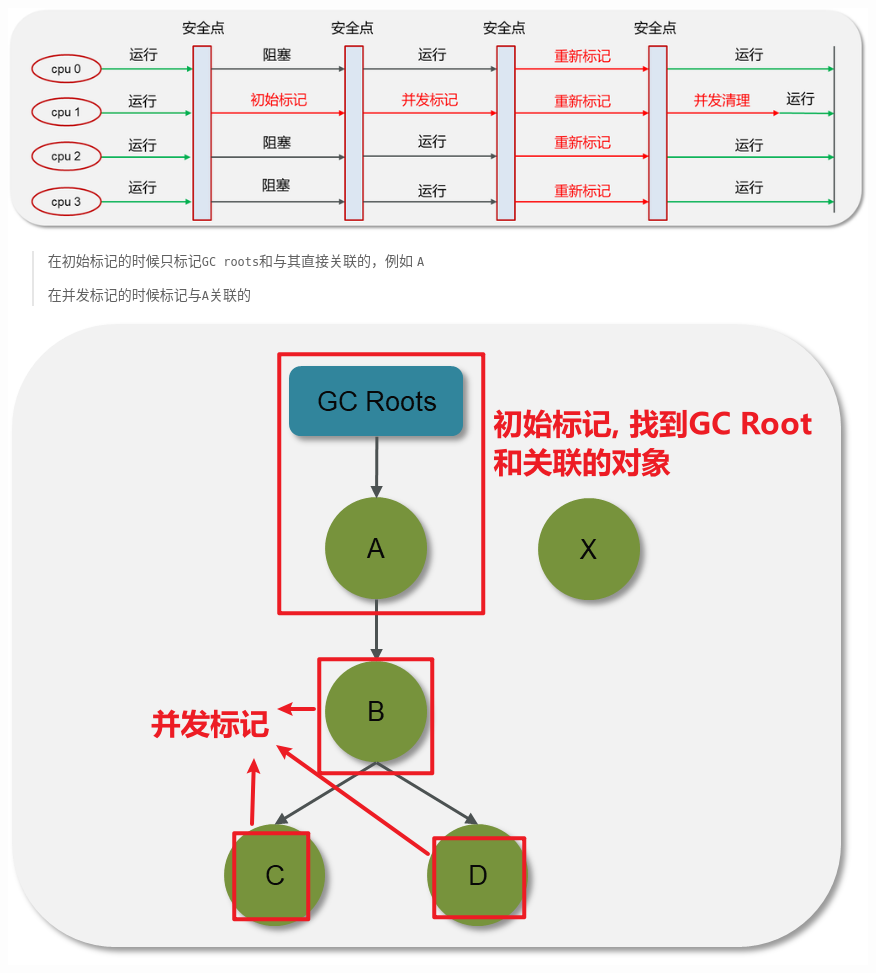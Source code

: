 ![pic_a9a11cf5.png](./JVM.assets/pic_a9a11cf5.png)

> 在初始标记的时候只标记`GC roots`和与其直接关联的，例如 `A`
>
> 在并发标记的时候标记与`A`关联的

![pic_72630097.png](./JVM.assets/pic_72630097.png)
